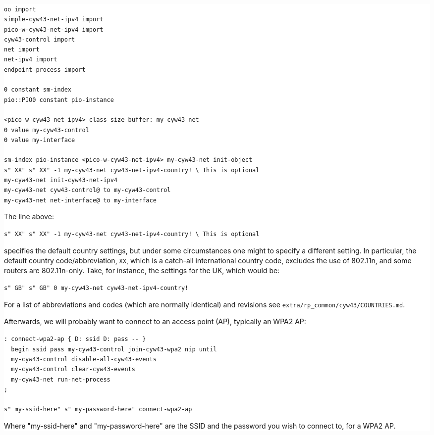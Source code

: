```
oo import
simple-cyw43-net-ipv4 import
pico-w-cyw43-net-ipv4 import
cyw43-control import
net import
net-ipv4 import
endpoint-process import

0 constant sm-index
pio::PIO0 constant pio-instance

<pico-w-cyw43-net-ipv4> class-size buffer: my-cyw43-net
0 value my-cyw43-control
0 value my-interface

sm-index pio-instance <pico-w-cyw43-net-ipv4> my-cyw43-net init-object
s" XX" s" XX" -1 my-cyw43-net cyw43-net-ipv4-country! \ This is optional
my-cyw43-net init-cyw43-net-ipv4
my-cyw43-net cyw43-control@ to my-cyw43-control
my-cyw43-net net-interface@ to my-interface

```

The line above:

```
s" XX" s" XX" -1 my-cyw43-net cyw43-net-ipv4-country! \ This is optional
```

specifies the default country settings, but under some circumstances one might to specify a different setting. In particular, the default country code/abbreviation, `XX`, which is a catch-all international country code, excludes the use of 802.11n, and some routers are 802.11n-only. Take, for instance, the settings for the UK, which would be:


```
s" GB" s" GB" 0 my-cyw43-net cyw43-net-ipv4-country!
```

For a list of abbreviations and codes (which are normally identical) and revisions see `extra/rp_common/cyw43/COUNTRIES.md`.

Afterwards, we will probably want to connect to an access point (AP), typically an WPA2 AP:

```
: connect-wpa2-ap { D: ssid D: pass -- }
  begin ssid pass my-cyw43-control join-cyw43-wpa2 nip until
  my-cyw43-control disable-all-cyw43-events
  my-cyw43-control clear-cyw43-events
  my-cyw43-net run-net-process
;

s" my-ssid-here" s" my-password-here" connect-wpa2-ap
```

Where "my-ssid-here" and "my-password-here" are the SSID and the password you wish to connect to, for a WPA2 AP.
